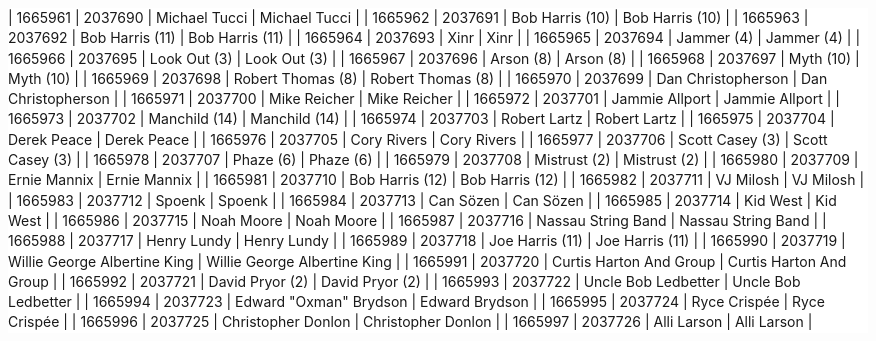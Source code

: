 | 1665961 | 2037690 | Michael Tucci | Michael Tucci |
| 1665962 | 2037691 | Bob Harris (10) | Bob Harris (10) |
| 1665963 | 2037692 | Bob Harris (11) | Bob Harris (11) |
| 1665964 | 2037693 | Xinr | Xinr |
| 1665965 | 2037694 | Jammer (4) | Jammer (4) |
| 1665966 | 2037695 | Look Out (3) | Look Out (3) |
| 1665967 | 2037696 | Arson (8) | Arson (8) |
| 1665968 | 2037697 | Myth (10) | Myth (10) |
| 1665969 | 2037698 | Robert Thomas (8) | Robert Thomas (8) |
| 1665970 | 2037699 | Dan Christopherson | Dan Christopherson |
| 1665971 | 2037700 | Mike Reicher | Mike Reicher |
| 1665972 | 2037701 | Jammie Allport | Jammie Allport |
| 1665973 | 2037702 | Manchild (14) | Manchild (14) |
| 1665974 | 2037703 | Robert Lartz | Robert Lartz |
| 1665975 | 2037704 | Derek Peace | Derek Peace |
| 1665976 | 2037705 | Cory Rivers | Cory Rivers |
| 1665977 | 2037706 | Scott Casey (3) | Scott Casey (3) |
| 1665978 | 2037707 | Phaze (6) | Phaze (6) |
| 1665979 | 2037708 | Mistrust (2) | Mistrust (2) |
| 1665980 | 2037709 | Ernie Mannix | Ernie Mannix |
| 1665981 | 2037710 | Bob Harris (12) | Bob Harris (12) |
| 1665982 | 2037711 | VJ Milosh | VJ Milosh |
| 1665983 | 2037712 | Spoenk | Spoenk |
| 1665984 | 2037713 | Can Sözen | Can Sözen |
| 1665985 | 2037714 | Kid West | Kid West |
| 1665986 | 2037715 | Noah Moore | Noah Moore |
| 1665987 | 2037716 | Nassau String Band | Nassau String Band |
| 1665988 | 2037717 | Henry Lundy | Henry Lundy |
| 1665989 | 2037718 | Joe Harris (11) | Joe Harris (11) |
| 1665990 | 2037719 | Willie George Albertine King | Willie George Albertine King |
| 1665991 | 2037720 | Curtis Harton And Group | Curtis Harton And Group |
| 1665992 | 2037721 | David Pryor (2) | David Pryor (2) |
| 1665993 | 2037722 | Uncle Bob Ledbetter | Uncle Bob Ledbetter |
| 1665994 | 2037723 | Edward "Oxman" Brydson | Edward Brydson |
| 1665995 | 2037724 | Ryce Crispée | Ryce Crispée |
| 1665996 | 2037725 | Christopher Donlon | Christopher Donlon |
| 1665997 | 2037726 | Alli Larson | Alli Larson |